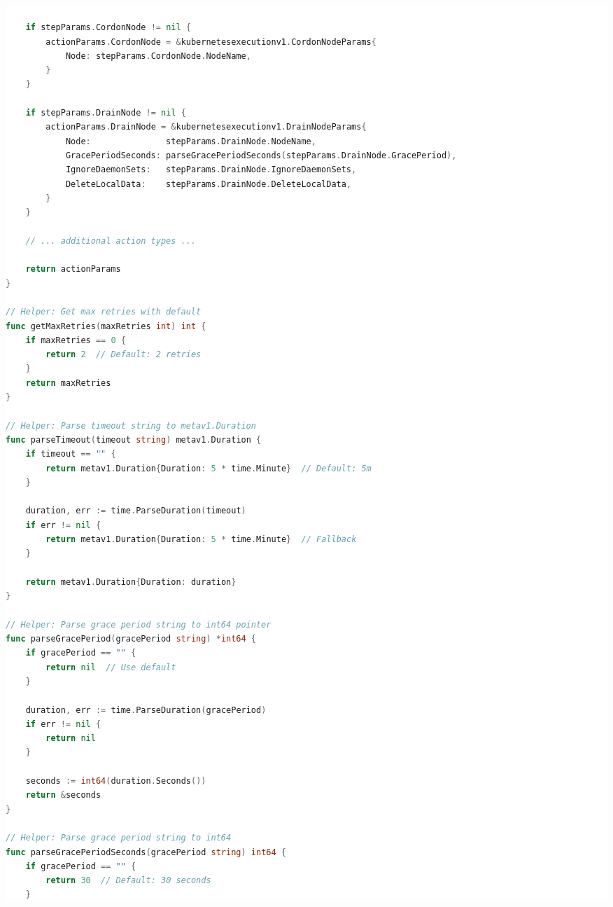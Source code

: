 ```go
    
    if stepParams.CordonNode != nil {
        actionParams.CordonNode = &kubernetesexecutionv1.CordonNodeParams{
            Node: stepParams.CordonNode.NodeName,
        }
    }
    
    if stepParams.DrainNode != nil {
        actionParams.DrainNode = &kubernetesexecutionv1.DrainNodeParams{
            Node:               stepParams.DrainNode.NodeName,
            GracePeriodSeconds: parseGracePeriodSeconds(stepParams.DrainNode.GracePeriod),
            IgnoreDaemonSets:   stepParams.DrainNode.IgnoreDaemonSets,
            DeleteLocalData:    stepParams.DrainNode.DeleteLocalData,
        }
    }
    
    // ... additional action types ...
    
    return actionParams
}

// Helper: Get max retries with default
func getMaxRetries(maxRetries int) int {
    if maxRetries == 0 {
        return 2  // Default: 2 retries
    }
    return maxRetries
}

// Helper: Parse timeout string to metav1.Duration
func parseTimeout(timeout string) metav1.Duration {
    if timeout == "" {
        return metav1.Duration{Duration: 5 * time.Minute}  // Default: 5m
    }
    
    duration, err := time.ParseDuration(timeout)
    if err != nil {
        return metav1.Duration{Duration: 5 * time.Minute}  // Fallback
    }
    
    return metav1.Duration{Duration: duration}
}

// Helper: Parse grace period string to int64 pointer
func parseGracePeriod(gracePeriod string) *int64 {
    if gracePeriod == "" {
        return nil  // Use default
    }
    
    duration, err := time.ParseDuration(gracePeriod)
    if err != nil {
        return nil
    }
    
    seconds := int64(duration.Seconds())
    return &seconds
}

// Helper: Parse grace period string to int64
func parseGracePeriodSeconds(gracePeriod string) int64 {
    if gracePeriod == "" {
        return 30  // Default: 30 seconds
    }
```